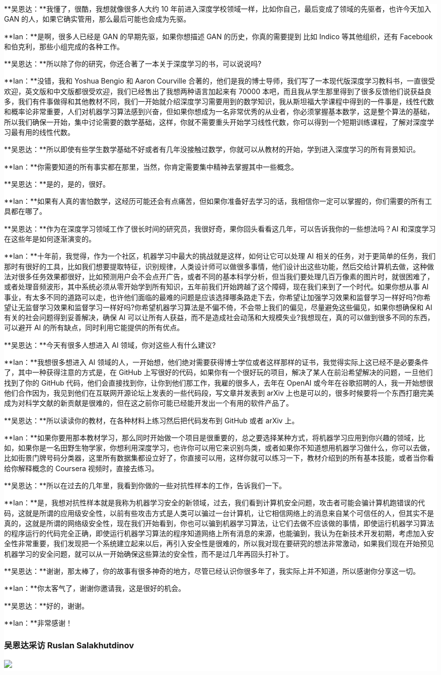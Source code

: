 **吴恩达：**我懂了，很酷，我想就像很多人大约 10 年前进入深度学校领域一样，比如你自己，最后变成了领域的先驱者，也许今天加入 GAN 的人，如果它确实管用，那么最后可能也会成为先驱。

**Ian：**是啊，很多人已经是 GAN 的早期先驱，如果你想描述 GAN 的历史，你真的需要提到
比如 Indico 等其他组织，还有 Facebook 和伯克利，那些小组完成的各种工作。

**吴恩达：**所以除了你的研究，你还合著了一本关于深度学习的书，可以说说吗?

**Ian：**没错，我和 Yoshua Bengio 和 Aaron
Courville 合著的，他们是我的博士导师，我们写了一本现代版深度学习教科书，一直很受欢迎，英文版和中文版都很受欢迎，我们已经售出了我想两种语言加起来有 70000 本吧，而且我从学生那里得到了很多反馈他们说获益良多，我们有件事做得和其他教材不同，我们一开始就介绍深度学习需要用到的数学知识，我从斯坦福大学课程中得到的一件事是，线性代数和概率论非常重要，人们对机器学习算法感到兴奋，但如果你想成为一名非常优秀的从业者，你必须掌握基本数学，这是整个算法的基础，所以我们确保一开始，集中讨论需要的数学基础，这样，你就不需要重头开始学习线性代数，你可以得到一个短期训练课程，了解对深度学习最有用的线性代数。

**吴恩达：**所以即使有些学生数学基础不好或者有几年没接触过数学，你就可以从教材的开始，学到进入深度学习的所有背景知识。

**Ian：**你需要知道的所有事实都在那里，当然，你肯定需要集中精神去掌握其中一些概念。

**吴恩达：**是的，是的，很好。

**Ian：**如果有人真的害怕数学，这经历可能还会有点痛苦，但如果你准备好去学习的话，我相信你一定可以掌握的，你们需要的所有工具都在哪了。

**吴恩达：**作为在深度学习领域工作了很长时间的研究员，我很好奇，果你回头看看这几年，可以告诉我你的一些想法吗？AI 和深度学习在这些年是如何逐渐演变的。

**Ian：**十年前，我觉得，作为一个社区，机器学习中最大的挑战就是这样，如何让它可以处理 AI 相关的任务，对于更简单的任务，我们那时有很好的工具，比如我们想要提取特征，识别规律，人类设计师可以做很多事情，他们设计出这些功能，然后交给计算机去做，这种做法对很多任务效果都很好，比如预测用户会不会点开广告，或者不同的基本科学分析，但当我们要处理几百万像素的图片时，就很困难了，或者处理音频波形，其中系统必须从零开始学到所有知识，五年前我们开始跨越了这个障碍，现在我们来到了一个时代。如果你想从事 AI 事业，有太多不同的道路可以走，也许他们面临的最难的问题是应该选择哪条路走下去，你希望让加强学习效果和监督学习一样好吗?你希望让无监督学习效果和监督学习一样好吗?你希望机器学习算法是不偏不倚，不会带上我们的偏见，尽量避免这些偏见，如果你想确保和 AI 有关的社会问题得到妥善解决，确保 AI 可以让所有人获益，而不是造成社会动荡和大规模失业?我想现在，真的可以做到很多不同的东西，可以避开 AI 的所有缺点，同时利用它能提供的所有优点。

**吴恩达：**今天有很多人想进入 AI 领域，你对这些人有什么建议?

**Ian：**我想很多想进入 AI 领域的人，一开始想，他们绝对需要获得博士学位或者这样那样的证书，我觉得实际上这已经不是必要条件了，其中一种获得注意的方式是，在 GitHub 上写很好的代码，如果你有一个很好玩的项目，解决了某人在前沿希望解决的问题，一旦他们找到了你的 GitHub 代码，他们会直接找到你，让你到他们那工作，我雇的很多人，去年在 OpenAI 或今年在谷歌招聘的人，我一开始想很他们合作因为，我见到他们在互联网开源论坛上发表的一些代码段，写文章并发表到 arXiv 上也是可以的，很多时候要将一个东西打磨完美成为对科学文献的新贡献是很难的，但在这之前你可能已经能开发出一个有用的软件产品了。

**吴恩达：**所以读读你的教材，在各种材料上练习然后把代码发布到 GitHub 或者 arXiv 上。

**Ian：**如果你要用那本教材学习，那么同时开始做一个项目是很重要的，总之要选择某种方式，将机器学习应用到你兴趣的领域，比如，如果你是一名田野生物学家，你想利用深度学习，也许你可以用它来识别鸟类，或者如果你不知道想用机器学习做什么，你可以去做，比如街景门牌号码分类器，这里所有数据集都设立好了，你直接可以用，这样你就可以练习一下，教材介绍到的所有基本技能，或者当你看给你解释概念的 Coursera 视频时，直接去练习。

**吴恩达：**所以在过去的几年里，我看到你做的一些对抗性样本的工作，告诉我们一下。

**Ian：**是，我想对抗性样本就是我称为机器学习安全的新领域，过去，我们看到计算机安全问题，攻击者可能会骗计算机跑错误的代码，这就是所谓的应用级安全性，以前有些攻击方式是人类可以骗过一台计算机，让它相信网络上的消息来自某个可信任的人，但其实不是真的，这就是所谓的网络级安全性，现在我们开始看到，你也可以骗到机器学习算法，让它们去做不应该做的事情，即使运行机器学习算法的程序运行的代码完全正确，即使运行机器学习算法的程序知道网络上所有消息的来源，也能骗到，我认为在新技术开发初期，考虑加入安全性非常重要，我们发现把一个系统建立起来以后，再引入安全性是很难的，所以我对现在要研究的想法非常激动，如果我们现在开始预见机器学习的安全问题，就可以从一开始确保这些算法的安全性，而不是过几年再回头打补丁。

**吴恩达：**谢谢，那太棒了，你的故事有很多神奇的地方，尽管已经认识你很多年了，我实际上并不知道，所以感谢你分享这一切。

**Ian：**你太客气了，谢谢你邀请我，这是很好的机会。

**吴恩达：**好的，谢谢。

**Ian：**非常感谢！

### 吴恩达采访 Ruslan Salakhutdinov

![](https://ngte-superbed.oss-cn-beijing.aliyuncs.com/book/Andrew-Ng-DeepLearning-AI/be2bf9e241d327c1fb32788696f4b52a.png)
